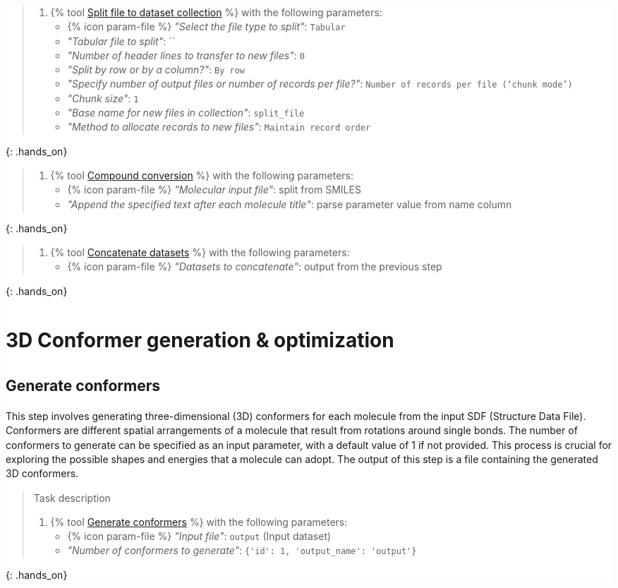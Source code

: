 
> <hands-on-title>  </hands-on-title>
>
> 1. {% tool [Split file to dataset collection](toolshed.g2.bx.psu.edu/repos/bgruening/split_file_to_collection/split_file_to_collection/0.5.2) %} with the following parameters:
>    - {% icon param-file %} *"Select the file type to split"*: `Tabular`
>    - *"Tabular file to split"*: ``
>    - *"Number of header lines to transfer to new files"*: `0`
>    - *"Split by row or by a column?"*: `By row`
>    - *"Specify number of output files or number of records per file?"*: `Number of records per file (‘chunk mode’)`
>    - *"Chunk size"*: `1`
>    - *"Base name for new files in collection"*: `split_file`
>    - *"Method to allocate records to new files"*: `Maintain record order`
>
{: .hands_on}


> <hands-on-title>  </hands-on-title>
>
> 1. {% tool [Compound conversion](toolshed.g2.bx.psu.edu/repos/bgruening/openbabel_compound_convert/openbabel_compound_convert/3.1.1+galaxy0) %} with the following parameters:
>    - {% icon param-file %} *"Molecular input file"*: split from SMILES
>    - *"Append the specified text after each molecule title"*: parse parameter value from name column
>
{: .hands_on}


> <hands-on-title>  </hands-on-title>
>
> 1. {% tool [Concatenate datasets](toolshed.g2.bx.psu.edu/repos/bgruening/text_processing/tp_cat/9.3+galaxy1) %} with the following parameters:
>    - {% icon param-file %} *"Datasets to concatenate"*: output from the previous step
>
{: .hands_on}

# 3D Conformer generation & optimization

## Generate conformers
This step involves generating three-dimensional (3D) conformers for each molecule from the input SDF (Structure Data File). Conformers are different spatial arrangements of a molecule that result from rotations around single bonds. The number of conformers to generate can be specified as an input parameter, with a default value of 1 if not provided. This process is crucial for exploring the possible shapes and energies that a molecule can adopt. The output of this step is a file containing the generated 3D conformers.

> <hands-on-title> Task description </hands-on-title>
>
> 1. {% tool [Generate conformers](toolshed.g2.bx.psu.edu/repos/bgruening/ctb_im_conformers/ctb_im_conformers/1.1.4+galaxy0) %} with the following parameters:
>    - {% icon param-file %} *"Input file"*: `output` (Input dataset)
>    - *"Number of conformers to generate"*: `{'id': 1, 'output_name': 'output'}`
>
{: .hands_on}
